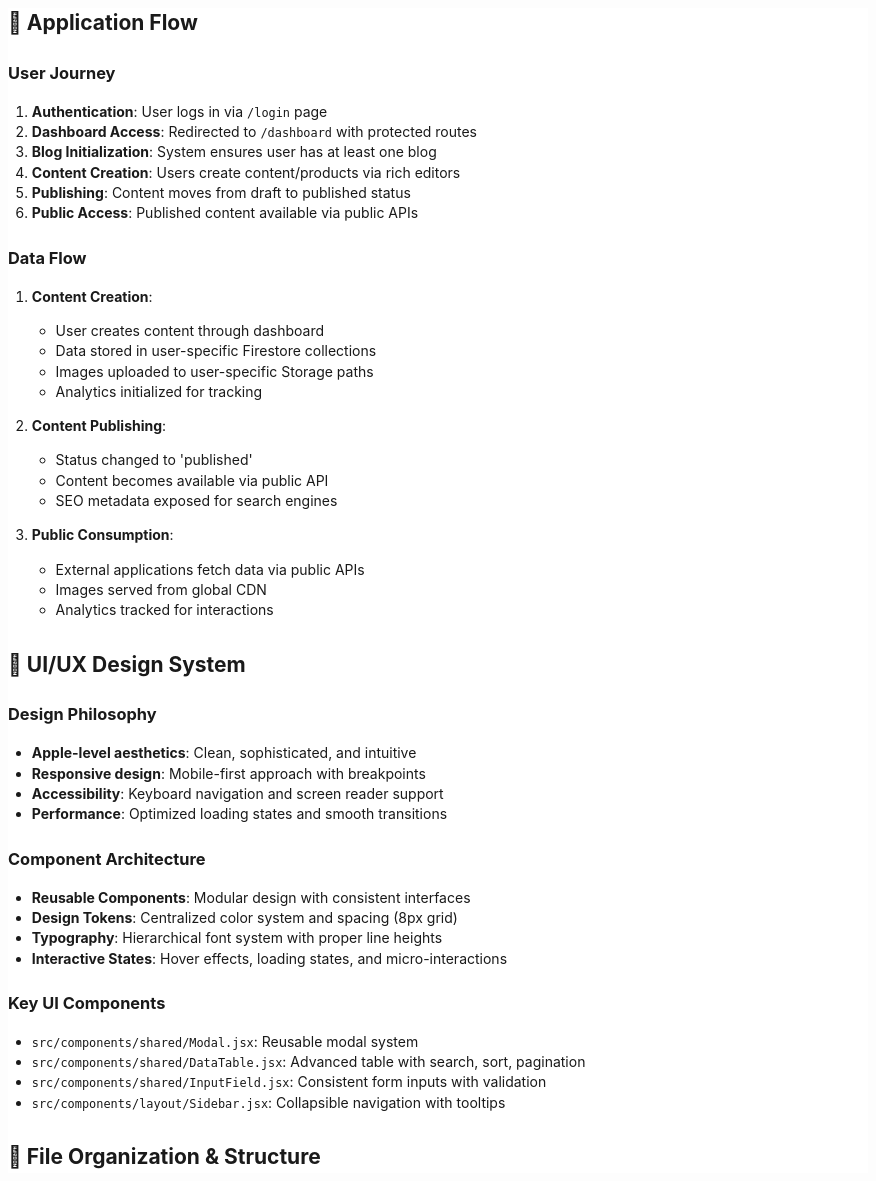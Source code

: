 ## 🔄 Application Flow

### User Journey
1. **Authentication**: User logs in via `/login` page
2. **Dashboard Access**: Redirected to `/dashboard` with protected routes
3. **Blog Initialization**: System ensures user has at least one blog
4. **Content Creation**: Users create content/products via rich editors
5. **Publishing**: Content moves from draft to published status
6. **Public Access**: Published content available via public APIs

### Data Flow
1. **Content Creation**: 
   - User creates content through dashboard
   - Data stored in user-specific Firestore collections
   - Images uploaded to user-specific Storage paths
   - Analytics initialized for tracking

2. **Content Publishing**:
   - Status changed to 'published'
   - Content becomes available via public API
   - SEO metadata exposed for search engines

3. **Public Consumption**:
   - External applications fetch data via public APIs
   - Images served from global CDN
   - Analytics tracked for interactions

## 🎨 UI/UX Design System

### Design Philosophy
- **Apple-level aesthetics**: Clean, sophisticated, and intuitive
- **Responsive design**: Mobile-first approach with breakpoints
- **Accessibility**: Keyboard navigation and screen reader support
- **Performance**: Optimized loading states and smooth transitions

### Component Architecture
- **Reusable Components**: Modular design with consistent interfaces
- **Design Tokens**: Centralized color system and spacing (8px grid)
- **Typography**: Hierarchical font system with proper line heights
- **Interactive States**: Hover effects, loading states, and micro-interactions

### Key UI Components
- `src/components/shared/Modal.jsx`: Reusable modal system
- `src/components/shared/DataTable.jsx`: Advanced table with search, sort, pagination
- `src/components/shared/InputField.jsx`: Consistent form inputs with validation
- `src/components/layout/Sidebar.jsx`: Collapsible navigation with tooltips

## 📁 File Organization & Structure
